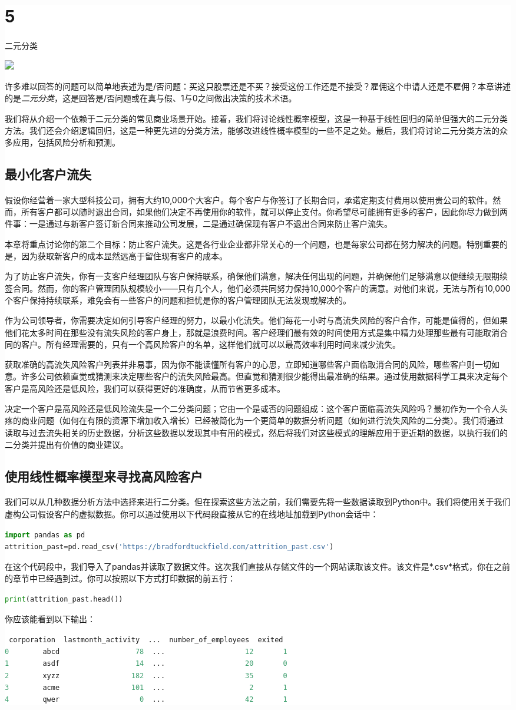 # 5

二元分类

![](image_fi/book_art/chapterart.png)

许多难以回答的问题可以简单地表述为是/否问题：买这只股票还是不买？接受这份工作还是不接受？雇佣这个申请人还是不雇佣？本章讲述的是*二元分类*，这是回答是/否问题或在真与假、1与0之间做出决策的技术术语。

我们将从介绍一个依赖于二元分类的常见商业场景开始。接着，我们将讨论线性概率模型，这是一种基于线性回归的简单但强大的二元分类方法。我们还会介绍逻辑回归，这是一种更先进的分类方法，能够改进线性概率模型的一些不足之处。最后，我们将讨论二元分类方法的众多应用，包括风险分析和预测。

## 最小化客户流失

假设你经营着一家大型科技公司，拥有大约10,000个大客户。每个客户与你签订了长期合同，承诺定期支付费用以使用贵公司的软件。然而，所有客户都可以随时退出合同，如果他们决定不再使用你的软件，就可以停止支付。你希望尽可能拥有更多的客户，因此你尽力做到两件事：一是通过与新客户签订新合同来推动公司发展，二是通过确保现有客户不退出合同来防止客户流失。

本章将重点讨论你的第二个目标：防止客户流失。这是各行业企业都非常关心的一个问题，也是每家公司都在努力解决的问题。特别重要的是，因为获取新客户的成本显然远高于留住现有客户的成本。

为了防止客户流失，你有一支客户经理团队与客户保持联系，确保他们满意，解决任何出现的问题，并确保他们足够满意以便继续无限期续签合同。然而，你的客户管理团队规模较小——只有几个人，他们必须共同努力保持10,000个客户的满意。对他们来说，无法与所有10,000个客户保持持续联系，难免会有一些客户的问题和担忧是你的客户管理团队无法发现或解决的。

作为公司领导者，你需要决定如何引导客户经理的努力，以最小化流失。他们每花一小时与高流失风险的客户合作，可能是值得的，但如果他们花太多时间在那些没有流失风险的客户身上，那就是浪费时间。客户经理们最有效的时间使用方式是集中精力处理那些最有可能取消合同的客户。所有经理需要的，只有一个高风险客户的名单，这样他们就可以以最高效率利用时间来减少流失。

获取准确的高流失风险客户列表并非易事，因为你不能读懂所有客户的心思，立即知道哪些客户面临取消合同的风险，哪些客户则一切如意。许多公司依赖直觉或猜测来决定哪些客户的流失风险最高。但直觉和猜测很少能得出最准确的结果。通过使用数据科学工具来决定每个客户是高风险还是低风险，我们可以获得更好的准确度，从而节省更多成本。

决定一个客户是高风险还是低风险流失是一个二分类问题；它由一个是或否的问题组成：这个客户面临高流失风险吗？最初作为一个令人头疼的商业问题（如何在有限的资源下增加收入增长）已经被简化为一个更简单的数据分析问题（如何进行流失风险的二分类）。我们将通过读取与过去流失相关的历史数据，分析这些数据以发现其中有用的模式，然后将我们对这些模式的理解应用于更近期的数据，以执行我们的二分类并提出有价值的商业建议。

## 使用线性概率模型来寻找高风险客户

我们可以从几种数据分析方法中选择来进行二分类。但在探索这些方法之前，我们需要先将一些数据读取到Python中。我们将使用关于我们虚构公司假设客户的虚拟数据。你可以通过使用以下代码段直接从它的在线地址加载到Python会话中：

```py
import pandas as pd
attrition_past=pd.read_csv('https://bradfordtuckfield.com/attrition_past.csv')
```

在这个代码段中，我们导入了pandas并读取了数据文件。这次我们直接从存储文件的一个网站读取该文件。该文件是*.csv*格式，你在之前的章节中已经遇到过。你可以按照以下方式打印数据的前五行：

```py
print(attrition_past.head())
```

你应该能看到以下输出：

```py
 corporation  lastmonth_activity  ...  number_of_employees  exited
0        abcd                  78  ...                   12       1
1        asdf                  14  ...                   20       0
2        xyzz                 182  ...                   35       0
3        acme                 101  ...                    2       1
4        qwer                   0  ...                   42       1
```
